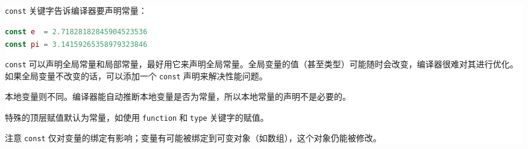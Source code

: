 `const` 关键字告诉编译器要声明常量：

```julia
const e  = 2.71828182845904523536
const pi = 3.14159265358979323846
```

`const` 可以声明全局常量和局部常量，最好用它来声明全局常量。全局变量的值（甚至类型）可能随时会改变，编译器很难对其进行优化。如果全局变量不改变的话，可以添加一个 `const` 声明来解决性能问题。

本地变量则不同。编译器能自动推断本地变量是否为常量，所以本地常量的声明不是必要的。

特殊的顶层赋值默认为常量，如使用 `function` 和 `type` 关键字的赋值。

注意 `const` 仅对变量的绑定有影响；变量有可能被绑定到可变对象（如数组），这个对象仍能被修改。


<code class=backend-type backend-type=free></code>
<code class=gatsby-kernelname data-language=julia></code>
<script type="text/javascript" src="https://cdn.freeaihub.com/asset/js/cell.js"></script>
